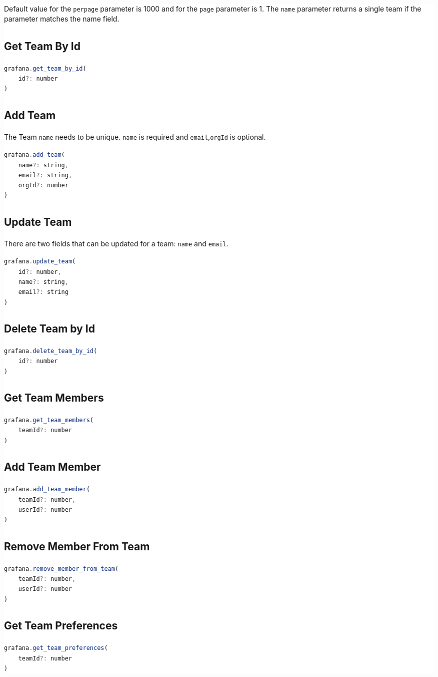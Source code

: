 Default value for the ```perpage``` parameter is 1000 and for the ```page``` parameter is 1. The ```name``` parameter returns a single team if the parameter matches the name field.
## Get Team By Id
```js
grafana.get_team_by_id(
    id?: number
)
```
## Add Team
The Team ```name``` needs to be unique. ```name``` is required and ```email```,```orgId``` is optional.
```js
grafana.add_team(
    name?: string, 
    email?: string, 
    orgId?: number
)
```
## Update Team
There are two fields that can be updated for a team: ```name``` and ```email```.
```js
grafana.update_team(
    id?: number, 
    name?: string, 
    email?: string
)
```
## Delete Team by Id
```js
grafana.delete_team_by_id(
    id?: number
)
```
## Get Team Members
```js
grafana.get_team_members(
    teamId?: number
)
```
## Add Team Member
```js
grafana.add_team_member(
    teamId?: number, 
    userId?: number
)
```
## Remove Member From Team
```js
grafana.remove_member_from_team(
    teamId?: number, 
    userId?: number
)
```
## Get Team Preferences
```js
grafana.get_team_preferences(
    teamId?: number
)
```